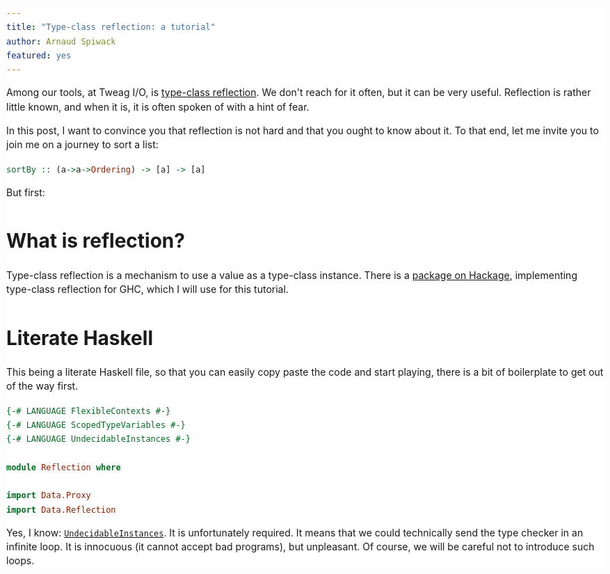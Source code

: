 ```yaml
---
title: "Type-class reflection: a tutorial"
author: Arnaud Spiwack
featured: yes
---
```


Among our tools, at Tweag I/O, is [type-class
reflection](https://www.stackage.org/haddock/lts-9.0/reflection-2.1.2/Data-Reflection.html).
We don't reach for it often, but it can be very useful. Reflection is
rather little known, and when it is, it is often spoken of with a hint
of fear.

In this post, I want to convince you that reflection is not hard and
that you ought to know about it. To that end, let me invite you to join
me on a journey to sort a list:

```haskell
sortBy :: (a->a->Ordering) -> [a] -> [a]
```

But first:

What is reflection?
===================

Type-class reflection is a mechanism to use a value as a type-class
instance. There is a [package on
Hackage](https://www.stackage.org/haddock/lts-9.0/reflection-2.1.2/Data-Reflection.html),
implementing type-class reflection for GHC, which I will use for this
tutorial.

Literate Haskell
================

This being a literate Haskell file, so that you can easily copy paste
the code and start playing, there is a bit of boilerplate to get out of
the way first.

```haskell
{-# LANGUAGE FlexibleContexts #-}
{-# LANGUAGE ScopedTypeVariables #-}
{-# LANGUAGE UndecidableInstances #-}

module Reflection where

import Data.Proxy
import Data.Reflection
```

Yes, I know:
[`UndecidableInstances`](https://downloads.haskell.org/~ghc/latest/docs/html/users_guide/glasgow_exts.html?highlight=rebindablesyntax#ghc-flag--XUndecidableInstances).
It is unfortunately required. It means that we could technically send
the type checker in an infinite loop. It is innocuous (it cannot accept
bad programs), but unpleasant. Of course, we will be careful not to
introduce such loops.
